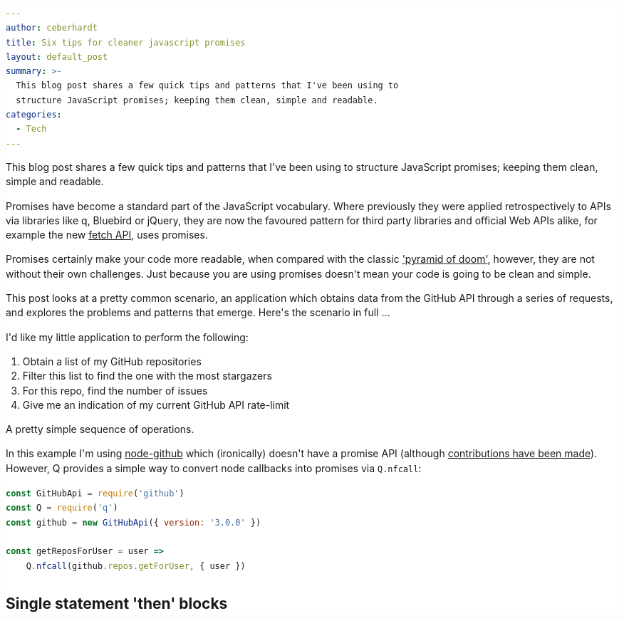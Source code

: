 ```yaml
---
author: ceberhardt
title: Six tips for cleaner javascript promises
layout: default_post
summary: >-
  This blog post shares a few quick tips and patterns that I've been using to
  structure JavaScript promises; keeping them clean, simple and readable.
categories:
  - Tech
---
```


This blog post shares a few quick tips and patterns that I've been using to structure JavaScript promises; keeping them clean, simple and readable.

Promises have become a standard part of the JavaScript vocabulary. Where previously they were applied retrospectively to APIs via libraries like q, Bluebird or jQuery, they are now the favoured pattern for third party libraries and official Web APIs alike, for example the new [fetch API](https://developer.mozilla.org/en/docs/Web/API/Fetch_API), uses promises.

Promises certainly make your code more readable, when compared with the classic ['pyramid of doom'](https://medium.com/@wavded/managing-node-js-callback-hell-1fe03ba8baf#.vkxkwe5qe), however, they are not without their own challenges. Just because you are using promises doesn't mean your code is going to be clean and simple.

This post looks at a pretty common scenario, an application which obtains data from the GitHub API through a series of requests, and explores the problems and patterns that emerge. Here's the scenario in full ...

I'd like my little application to perform the following:

 1. Obtain a list of my GitHub repositories
 2. Filter this list to find the one with the most stargazers
 3. For this repo, find the number of issues
 4. Give me an indication of my current GitHub API rate-limit

A pretty simple sequence of operations.

In this example I'm using [node-github](https://github.com/mikedeboer/node-github) which (ironically) doesn't have a promise API (although [contributions have been made](https://github.com/mikedeboer/node-github/pull/262)). However, Q provides a simple way to convert node callbacks into promises via `Q.nfcall`:

~~~javascript
const GitHubApi = require('github')
const Q = require('q')
const github = new GitHubApi({ version: '3.0.0' })

const getReposForUser = user =>
    Q.nfcall(github.repos.getForUser, { user })
~~~

## Single statement 'then' blocks
